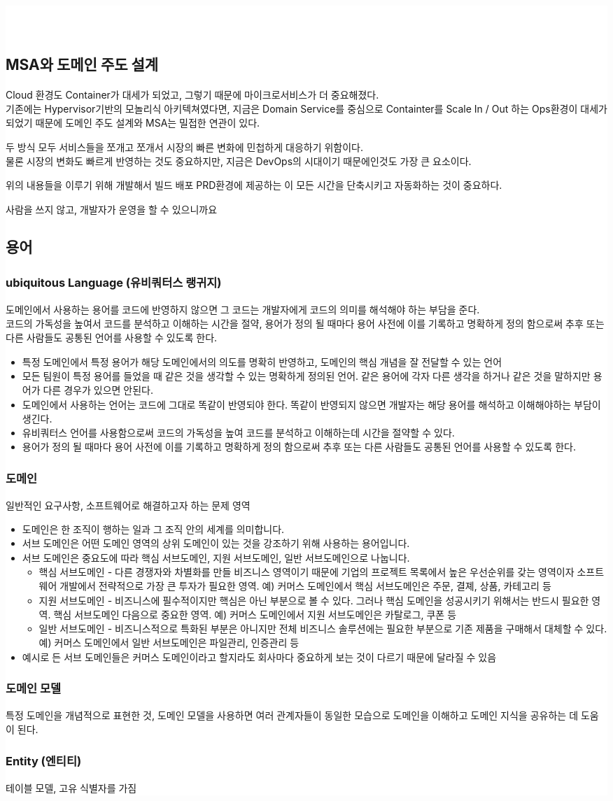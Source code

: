 <br><br>

## MSA와 도메인 주도 설계
Cloud 환경도 Container가 대세가 되었고, 그렇기 때문에 마이크로서비스가 더 중요해졌다.<br>
기존에는 Hypervisor기반의 모놀리식 아키텍쳐였다면, 지금은 Domain Service를 중심으로 Containter를 Scale In / Out 하는 Ops환경이 대세가 되었기 때문에 도메인 주도 설계와 MSA는 밀접한 연관이 있다.

두 방식 모두 서비스들을 쪼개고 쪼개서 시장의 빠른 변화에 민첩하게 대응하기 위함이다.<br>
물론 시장의 변화도 빠르게 반영하는 것도 중요하지만, 지금은 DevOps의 시대이기 때문에인것도 가장 큰 요소이다.

위의 내용들을 이루기 위해 개발해서 빌드 배포 PRD환경에 제공하는 이 모든 시간을 단축시키고 자동화하는 것이 중요하다.

 

사람을 쓰지 않고, 개발자가 운영을 할 수 있으니까요


## 용어
### ubiquitous Language (유비쿼터스 랭귀지)
도메인에서 사용하는 용어를 코드에 반영하지 않으면 그 코드는 개발자에게 코드의 의미를 해석해야 하는 부담을 준다. <br>
코드의 가독성을 높여서 코드를 분석하고 이해하는 시간을 절약, 용어가 정의 될 때마다 용어 사전에 이를 기록하고 명확하게 정의 함으로써 추후 또는 다른 사람들도 공통된 언어를 사용할 수 있도록 한다.

- 특정 도메인에서 특정 용어가 해당 도메인에서의 의도를 명확히 반영하고, 도메인의 핵심 개념을 잘 전달할 수 있는 언어
- 모든 팀원이 특정 용어를 들었을 때 같은 것을 생각할 수 있는 명확하게 정의된 언어. 같은 용어에 각자 다른 생각을 하거나 같은 것을 말하지만 용어가 다른 경우가 있으면 안된다.
- 도메인에서 사용하는 언어는 코드에 그대로 똑같이 반영되야 한다. 똑같이 반영되지 않으면 개발자는 해당 용어를 해석하고 이해해야하는 부담이 생긴다.
- 유비쿼터스 언어를 사용함으로써 코드의 가독성을 높여 코드를 분석하고 이해하는데 시간을 절약할 수 있다.
- 용어가 정의 될 때마다 용어 사전에 이를 기록하고 명확하게 정의 함으로써 추후 또는 다른 사람들도 공통된 언어를 사용할 수 있도록 한다.

### 도메인
일반적인 요구사항, 소프트웨어로 해결하고자 하는 문제 영역

- 도메인은 한 조직이 행하는 일과 그 조직 안의 세계를 의미합니다.
- 서브 도메인은 어떤 도메인 영역의 상위 도메인이 있는 것을 강조하기 위해 사용하는 용어입니다.
- 서브 도메인은 중요도에 따라 핵심 서브도메인, 지원 서브도메인, 일반 서브도메인으로 나눕니다.
  - 핵심 서브도메인 - 다른 경쟁자와 차별화를 만들 비즈니스 영역이기 때문에 기업의 프로젝트 목록에서 높은 우선순위를 갖는 영역이자 소프트웨어 개발에서 전략적으로 가장 큰 투자가 필요한 영역. 예) 커머스 도메인에서 핵심 서브도메인은 주문, 결졔, 상품, 카테고리 등
  - 지원 서브도메인 - 비즈니스에 필수적이지만 핵심은 아닌 부분으로 볼 수 있다. 그러나 핵심 도메인을 성공시키기 위해서는 반드시 필요한 영역. 핵심 서브도메인 다음으로 중요한 영역. 예) 커머스 도메인에서 지원 서브도메인은 카탈로그, 쿠폰 등
  - 일반 서브도메인 - 비즈니스적으로 특화된 부분은 아니지만 전체 비즈니스 솔루션에는 필요한 부분으로 기존 제품을 구매해서 대체할 수 있다. 예) 커머스 도메인에서 일반 서브도메인은 파일관리, 인증관리 등
- 예시로 든 서브 도메인들은 커머스 도메인이라고 할지라도 회사마다 중요하게 보는 것이 다르기 때문에 달라질 수 있음

### 도메인 모델
특정 도메인을 개념적으로 표현한 것, 도메인 모델을 사용하면 여러 관계자들이 동일한 모습으로 도메인을 이해하고 도메인 지식을 공유하는 데 도움이 된다.

### Entity (엔티티)
테이블 모델, 고유 식별자를 가짐
